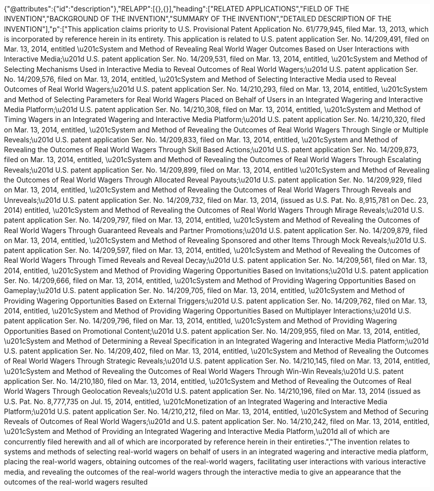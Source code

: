 {"@attributes":{"id":"description"},"RELAPP":[{},{}],"heading":["RELATED APPLICATIONS","FIELD OF THE INVENTION","BACKGROUND OF THE INVENTION","SUMMARY OF THE INVENTION","DETAILED DESCRIPTION OF THE INVENTION"],"p":["This application claims priority to U.S. Provisional Patent Application No. 61\/779,945, filed Mar. 13, 2013, which is incorporated by reference herein in its entirety. This application is related to U.S. patent application Ser. No. 14\/209,491, filed on Mar. 13, 2014, entitled \u201cSystem and Method of Revealing Real World Wager Outcomes Based on User Interactions with Interactive Media;\u201d U.S. patent application Ser. No. 14\/209,531, filed on Mar. 13, 2014, entitled, \u201cSystem and Method of Selecting Mechanisms Used in Interactive Media to Reveal Outcomes of Real World Wagers;\u201d U.S. patent application Ser. No. 14\/209,576, filed on Mar. 13, 2014, entitled, \u201cSystem and Method of Selecting Interactive Media used to Reveal Outcomes of Real World Wagers;\u201d U.S. patent application Ser. No. 14\/210,293, filed on Mar. 13, 2014, entitled, \u201cSystem and Method of Selecting Parameters for Real World Wagers Placed on Behalf of Users in an Integrated Wagering and Interactive Media Platform;\u201d U.S. patent application Ser. No. 14\/210,308, filed on Mar. 13, 2014, entitled, \u201cSystem and Method of Timing Wagers in an Integrated Wagering and Interactive Media Platform;\u201d U.S. patent application Ser. No. 14\/210,320, filed on Mar. 13, 2014, entitled, \u201cSystem and Method of Revealing the Outcomes of Real World Wagers Through Single or Multiple Reveals;\u201d U.S. patent application Ser. No. 14\/209,833, filed on Mar. 13, 2014, entitled, \u201cSystem and Method of Revealing the Outcomes of Real World Wagers Through Skill Based Actions;\u201d U.S. patent application Ser. No. 14\/209,873, filed on Mar. 13, 2014, entitled, \u201cSystem and Method of Revealing the Outcomes of Real World Wagers Through Escalating Reveals;\u201d U.S. patent application Ser. No. 14\/209,899, filed on Mar. 13, 2014, entitled \u201cSystem and Method of Revealing the Outcomes of Real World Wagers Through Allocated Reveal Payouts;\u201d U.S. patent application Ser. No. 14\/209,929, filed on Mar. 13, 2014, entitled, \u201cSystem and Method of Revealing the Outcomes of Real World Wagers Through Reveals and Unreveals;\u201d U.S. patent application Ser. No. 14\/209,732, filed on Mar. 13, 2014, (issued as U.S. Pat. No. 8,915,781 on Dec. 23, 2014) entitled, \u201cSystem and Method of Revealing the Outcomes of Real World Wagers Through Mirage Reveals;\u201d U.S. patent application Ser. No. 14\/209,797, filed on Mar. 13, 2014, entitled, \u201cSystem and Method of Revealing the Outcomes of Real World Wagers Through Guaranteed Reveals and Partner Promotions;\u201d U.S. patent application Ser. No. 14\/209,879, filed on Mar. 13, 2014, entitled, \u201cSystem and Method of Revealing Sponsored and other Items Through Mock Reveals;\u201d U.S. patent application Ser. No. 14\/209,597, filed on Mar. 13, 2014, entitled, \u201cSystem and Method of Revealing the Outcomes of Real World Wagers Through Timed Reveals and Reveal Decay;\u201d U.S. patent application Ser. No. 14\/209,561, filed on Mar. 13, 2014, entitled, \u201cSystem and Method of Providing Wagering Opportunities Based on Invitations;\u201d U.S. patent application Ser. No. 14\/209,666, filed on Mar. 13, 2014, entitled, \u201cSystem and Method of Providing Wagering Opportunities Based on Gameplay;\u201d U.S. patent application Ser. No. 14\/209,705, filed on Mar. 13, 2014, entitled, \u201cSystem and Method of Providing Wagering Opportunities Based on External Triggers;\u201d U.S. patent application Ser. No. 14\/209,762, filed on Mar. 13, 2014, entitled, \u201cSystem and Method of Providing Wagering Opportunities Based on Multiplayer Interactions;\u201d U.S. patent application Ser. No. 14\/209,796, filed on Mar. 13, 2014, entitled, \u201cSystem and Method of Providing Wagering Opportunities Based on Promotional Content;\u201d U.S. patent application Ser. No. 14\/209,955, filed on Mar. 13, 2014, entitled, \u201cSystem and Method of Determining a Reveal Specification in an Integrated Wagering and Interactive Media Platform;\u201d U.S. patent application Ser. No. 14\/209,402, filed on Mar. 13, 2014, entitled, \u201cSystem and Method of Revealing the Outcomes of Real World Wagers Through Strategic Reveals;\u201d U.S. patent application Ser. No. 14\/210,145, filed on Mar. 13, 2014, entitled, \u201cSystem and Method of Revealing the Outcomes of Real World Wagers Through Win-Win Reveals;\u201d U.S. patent application Ser. No. 14\/210,180, filed on Mar. 13, 2014, entitled, \u201cSystem and Method of Revealing the Outcomes of Real World Wagers Through Geolocation Reveals;\u201d U.S. patent application Ser. No. 14\/210,196, filed on Mar. 13, 2014 (issued as U.S. Pat. No. 8,777,735 on Jul. 15, 2014, entitled, \u201cMonetization of an Integrated Wagering and Interactive Media Platform;\u201d U.S. patent application Ser. No. 14\/210,212, filed on Mar. 13, 2014, entitled, \u201cSystem and Method of Securing Reveals of Outcomes of Real World Wagers;\u201d and U.S. patent application Ser. No. 14\/210,242, filed on Mar. 13, 2014, entitled, \u201cSystem and Method of Providing an Integrated Wagering and Interactive Media Platform,\u201d all of which are concurrently filed herewith and all of which are incorporated by reference herein in their entireties.","The invention relates to systems and methods of selecting real-world wagers on behalf of users in an integrated wagering and interactive media platform, placing the real-world wagers, obtaining outcomes of the real-world wagers, facilitating user interactions with various interactive media, and revealing the outcomes of the real-world wagers through the interactive media to give an appearance that the outcomes of the real-world wagers resulted